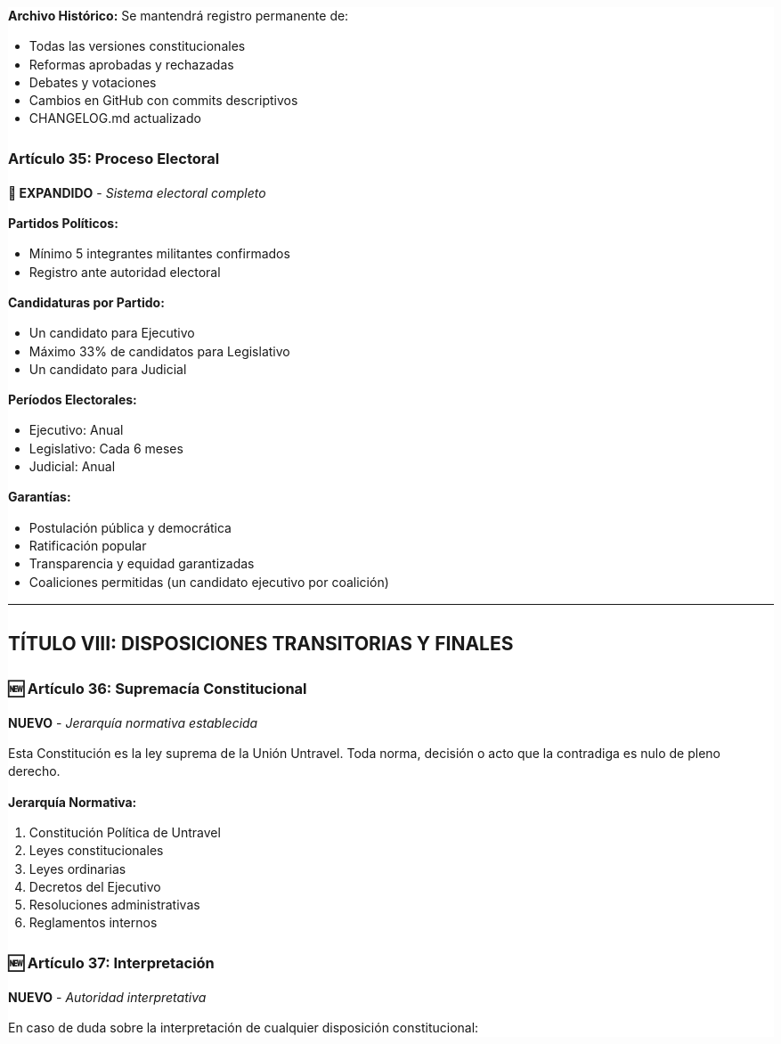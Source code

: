 **Archivo Histórico:**
Se mantendrá registro permanente de:
- Todas las versiones constitucionales
- Reformas aprobadas y rechazadas
- Debates y votaciones
- Cambios en GitHub con commits descriptivos
- CHANGELOG.md actualizado

### Artículo 35: Proceso Electoral
**🔄 EXPANDIDO** - *Sistema electoral completo*

**Partidos Políticos:**
- Mínimo 5 integrantes militantes confirmados
- Registro ante autoridad electoral

**Candidaturas por Partido:**
- Un candidato para Ejecutivo
- Máximo 33% de candidatos para Legislativo
- Un candidato para Judicial

**Períodos Electorales:**
- Ejecutivo: Anual
- Legislativo: Cada 6 meses
- Judicial: Anual

**Garantías:**
- Postulación pública y democrática
- Ratificación popular
- Transparencia y equidad garantizadas
- Coaliciones permitidas (un candidato ejecutivo por coalición)

---

## TÍTULO VIII: DISPOSICIONES TRANSITORIAS Y FINALES

### **🆕 Artículo 36: Supremacía Constitucional**
**NUEVO** - *Jerarquía normativa establecida*

Esta Constitución es la ley suprema de la Unión Untravel. Toda norma, decisión o acto que la contradiga es nulo de pleno derecho.

**Jerarquía Normativa:**
1. Constitución Política de Untravel
2. Leyes constitucionales
3. Leyes ordinarias
4. Decretos del Ejecutivo
5. Resoluciones administrativas
6. Reglamentos internos

### **🆕 Artículo 37: Interpretación**
**NUEVO** - *Autoridad interpretativa*

En caso de duda sobre la interpretación de cualquier disposición constitucional:
